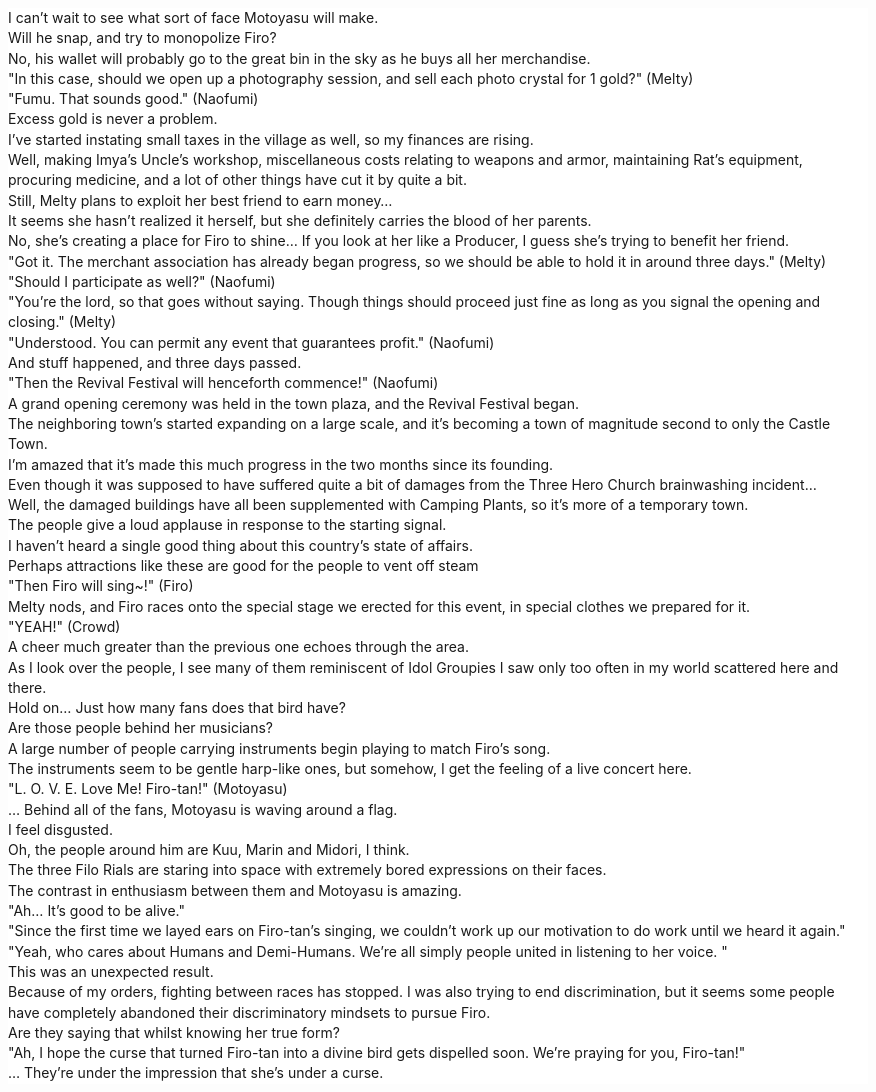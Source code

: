 I can’t wait to see what sort of face Motoyasu will make.<br/>
Will he snap, and try to monopolize Firo?<br/>
No, his wallet will probably go to the great bin in the sky as he buys all her merchandise.<br/>
"In this case, should we open up a photography session, and sell each photo crystal for 1 gold?" (Melty)<br/>
"Fumu. That sounds good." (Naofumi)<br/>
Excess gold is never a problem.<br/>
I’ve started instating small taxes in the village as well, so my finances are rising.<br/>
Well, making Imya’s Uncle’s workshop, miscellaneous costs relating to weapons and armor, maintaining Rat’s equipment, procuring medicine, and a lot of other things have cut it by quite a bit.<br/>
Still, Melty plans to exploit her best friend to earn money…<br/>
It seems she hasn’t realized it herself, but she definitely carries the blood of her parents.<br/>
No, she’s creating a place for Firo to shine… If you look at her like a Producer, I guess she’s trying to benefit her friend.<br/>
"Got it. The merchant association has already began progress, so we should be able to hold it in around three days." (Melty)<br/>
"Should I participate as well?" (Naofumi)<br/>
"You’re the lord, so that goes without saying. Though things should proceed just fine as long as you signal the opening and closing." (Melty)<br/>
"Understood. You can permit any event that guarantees profit." (Naofumi)<br/>
And stuff happened, and three days passed.<br/>
"Then the Revival Festival will henceforth commence!" (Naofumi)<br/>
A grand opening ceremony was held in the town plaza, and the Revival Festival began.<br/>
The neighboring town’s started expanding on a large scale, and it’s becoming a town of magnitude second to only the Castle Town.<br/>
I’m amazed that it’s made this much progress in the two months since its founding.<br/>
Even though it was supposed to have suffered quite a bit of damages from the Three Hero Church brainwashing incident…<br/>
Well, the damaged buildings have all been supplemented with Camping Plants, so it’s more of a temporary town.<br/>
The people give a loud applause in response to the starting signal.<br/>
I haven’t heard a single good thing about this country’s state of affairs.<br/>
Perhaps attractions like these are good for the people to vent off steam<br/>
"Then Firo will sing~!" (Firo)<br/>
Melty nods, and Firo races onto the special stage we erected for this event, in special clothes we prepared for it.<br/>
"YEAH!" (Crowd)<br/>
A cheer much greater than the previous one echoes through the area.<br/>
As I look over the people, I see many of them reminiscent of Idol Groupies I saw only too often in my world scattered here and there.<br/>
Hold on… Just how many fans does that bird have?<br/>
Are those people behind her musicians?<br/>
A large number of people carrying instruments begin playing to match Firo’s song.<br/>
The instruments seem to be gentle harp-like ones, but somehow, I get the feeling of a live concert here.<br/>
"L. O. V. E. Love Me! Firo-tan!" (Motoyasu)<br/>
… Behind all of the fans, Motoyasu is waving around a flag.<br/>
I feel disgusted.<br/>
Oh, the people around him are Kuu, Marin and Midori, I think.<br/>
The three Filo Rials are staring into space with extremely bored expressions on their faces.<br/>
The contrast in enthusiasm between them and Motoyasu is amazing.<br/>
"Ah… It’s good to be alive."<br/>
"Since the first time we layed ears on Firo-tan’s singing, we couldn’t work up our motivation to do work until we heard it again."<br/>
"Yeah, who cares about Humans and Demi-Humans. We’re all simply people united in listening to her voice. "<br/>
This was an unexpected result.<br/>
Because of my orders, fighting between races has stopped. I was also trying to end discrimination, but it seems some people have completely abandoned their discriminatory mindsets to pursue Firo.<br/>
Are they saying that whilst knowing her true form?<br/>
"Ah, I hope the curse that turned Firo-tan into a divine bird gets dispelled soon. We’re praying for you, Firo-tan!"<br/>
… They’re under the impression that she’s under a curse.<br/>